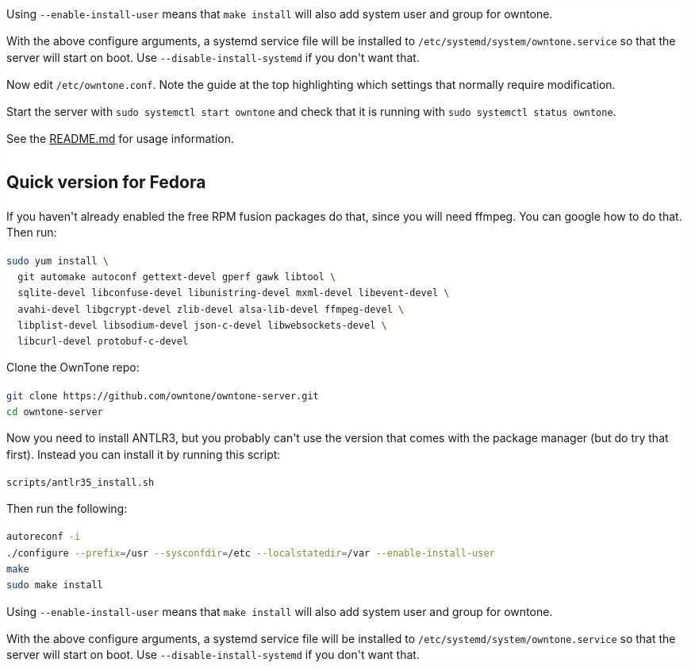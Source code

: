 Using `--enable-install-user` means that `make install` will also add system
user and group for owntone.

With the above configure arguments, a systemd service file will be installed to
`/etc/systemd/system/owntone.service` so that the server will start on boot.
Use `--disable-install-systemd` if you don't want that.

Now edit `/etc/owntone.conf`. Note the guide at the top highlighting which
settings that normally require modification.

Start the server with `sudo systemctl start owntone` and check that it is
running with `sudo systemctl status owntone`.

See the [README.md](README.md) for usage information.

## Quick version for Fedora

If you haven't already enabled the free RPM fusion packages do that, since you
will need ffmpeg. You can google how to do that. Then run:

```bash
sudo yum install \
  git automake autoconf gettext-devel gperf gawk libtool \
  sqlite-devel libconfuse-devel libunistring-devel mxml-devel libevent-devel \
  avahi-devel libgcrypt-devel zlib-devel alsa-lib-devel ffmpeg-devel \
  libplist-devel libsodium-devel json-c-devel libwebsockets-devel \
  libcurl-devel protobuf-c-devel
```

Clone the OwnTone repo:

```bash
git clone https://github.com/owntone/owntone-server.git
cd owntone-server
```

Now you need to install ANTLR3, but you probably can't use the version that
comes with the package manager (but do try that first). Instead you can install
it by running this script:

```bash
scripts/antlr35_install.sh
```

Then run the following:

```bash
autoreconf -i
./configure --prefix=/usr --sysconfdir=/etc --localstatedir=/var --enable-install-user
make
sudo make install
```

Using `--enable-install-user` means that `make install` will also add system
user and group for owntone.

With the above configure arguments, a systemd service file will be installed to
`/etc/systemd/system/owntone.service` so that the server will start on boot.
Use `--disable-install-systemd` if you don't want that.
